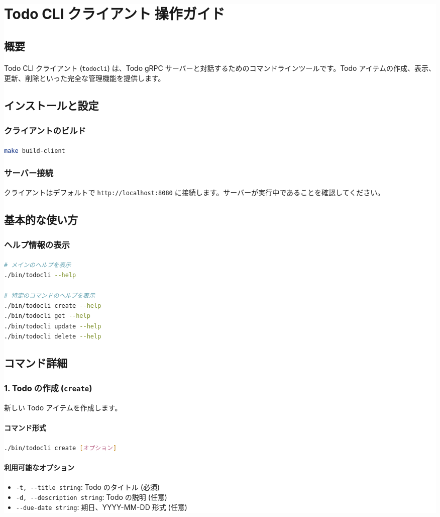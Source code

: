 # Todo CLI クライアント 操作ガイド

## 概要

Todo CLI クライアント (`todocli`) は、Todo gRPC サーバーと対話するためのコマンドラインツールです。Todo アイテムの作成、表示、更新、削除といった完全な管理機能を提供します。

## インストールと設定

### クライアントのビルド

```bash
make build-client
```

### サーバー接続

クライアントはデフォルトで `http://localhost:8080` に接続します。サーバーが実行中であることを確認してください。

## 基本的な使い方

### ヘルプ情報の表示

```bash
# メインのヘルプを表示
./bin/todocli --help

# 特定のコマンドのヘルプを表示
./bin/todocli create --help
./bin/todocli get --help
./bin/todocli update --help
./bin/todocli delete --help
```

## コマンド詳細

### 1\. Todo の作成 (`create`)

新しい Todo アイテムを作成します。

#### コマンド形式

```bash
./bin/todocli create [オプション]
```

#### 利用可能なオプション

- `-t, --title string`: Todo のタイトル (必須)
- `-d, --description string`: Todo の説明 (任意)
- `--due-date string`: 期日、YYYY-MM-DD 形式 (任意)
